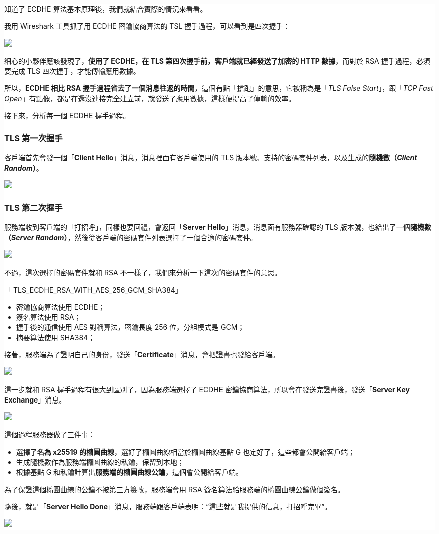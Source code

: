 知道了 ECDHE 算法基本原理後，我們就結合實際的情況來看看。  

我用 Wireshark 工具抓了用 ECDHE 密鑰協商算法的 TSL 握手過程，可以看到是四次握手：

![](https://cdn.xiaolincoding.com/gh/xiaolincoder/ImageHost4@main/網絡/https/ech_tls握手.png)

細心的小夥伴應該發現了，**使用了 ECDHE，在 TLS 第四次握手前，客戶端就已經發送了加密的 HTTP 數據**，而對於 RSA 握手過程，必須要完成 TLS 四次握手，才能傳輸應用數據。

所以，**ECDHE 相比 RSA 握手過程省去了一個消息往返的時間**，這個有點「搶跑」的意思，它被稱為是「*TLS False Start*」，跟「*TCP Fast Open*」有點像，都是在還沒連接完全建立前，就發送了應用數據，這樣便提高了傳輸的效率。

接下來，分析每一個 ECDHE 握手過程。

### TLS 第一次握手

客戶端首先會發一個「**Client Hello**」消息，消息裡面有客戶端使用的 TLS 版本號、支持的密碼套件列表，以及生成的**隨機數（*Client Random*）**。

![](https://cdn.xiaolincoding.com/gh/xiaolincoder/ImageHost4@main/網絡/https/ech_clinethello.png)


### TLS 第二次握手

服務端收到客戶端的「打招呼」，同樣也要回禮，會返回「**Server Hello**」消息，消息面有服務器確認的 TLS 版本號，也給出了一個**隨機數（*Server Random*）**，然後從客戶端的密碼套件列表選擇了一個合適的密碼套件。

![](https://cdn.xiaolincoding.com/gh/xiaolincoder/ImageHost4@main/網絡/https/ech_serverhello.png)

不過，這次選擇的密碼套件就和 RSA 不一樣了，我們來分析一下這次的密碼套件的意思。

「 TLS_ECDHE_RSA_WITH_AES_256_GCM_SHA384」

- 密鑰協商算法使用 ECDHE；
- 簽名算法使用 RSA；
- 握手後的通信使用 AES 對稱算法，密鑰長度 256 位，分組模式是 GCM；
- 摘要算法使用 SHA384；

接著，服務端為了證明自己的身份，發送「**Certificate**」消息，會把證書也發給客戶端。

![](https://cdn.xiaolincoding.com/gh/xiaolincoder/ImageHost4@main/網絡/https/ech_certificate.png)


這一步就和 RSA 握手過程有很大到區別了，因為服務端選擇了 ECDHE 密鑰協商算法，所以會在發送完證書後，發送「**Server Key Exchange**」消息。

![](https://cdn.xiaolincoding.com/gh/xiaolincoder/ImageHost4@main/網絡/https/ech_serverkey.png)


這個過程服務器做了三件事：

- 選擇了**名為 x25519 的橢圓曲線**，選好了橢圓曲線相當於橢圓曲線基點 G 也定好了，這些都會公開給客戶端；
- 生成隨機數作為服務端橢圓曲線的私鑰，保留到本地；
- 根據基點 G 和私鑰計算出**服務端的橢圓曲線公鑰**，這個會公開給客戶端。

為了保證這個橢圓曲線的公鑰不被第三方篡改，服務端會用 RSA 簽名算法給服務端的橢圓曲線公鑰做個簽名。


隨後，就是「**Server Hello Done**」消息，服務端跟客戶端表明：“這些就是我提供的信息，打招呼完畢”。

![](https://cdn.xiaolincoding.com/gh/xiaolincoder/ImageHost4@main/網絡/https/ech_serverhellodone.png)
